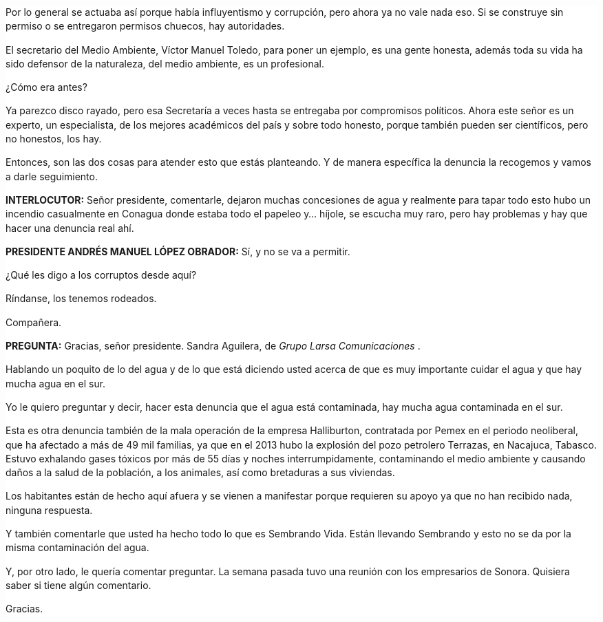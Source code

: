 Por lo general se actuaba así porque había influyentismo y corrupción, pero
ahora ya no vale nada eso. Si se construye sin permiso o se entregaron
permisos chuecos, hay autoridades.

El secretario del Medio Ambiente, Víctor Manuel Toledo, para poner un ejemplo,
es una gente honesta, además toda su vida ha sido defensor de la naturaleza,
del medio ambiente, es un profesional.

¿Cómo era antes?

Ya parezco disco rayado, pero esa Secretaría a veces hasta se entregaba por
compromisos políticos. Ahora este señor es un experto, un especialista, de los
mejores académicos del país y sobre todo honesto, porque también pueden ser
científicos, pero no honestos, los hay.

Entonces, son las dos cosas para atender esto que estás planteando. Y de
manera específica la denuncia la recogemos y vamos a darle seguimiento.

**INTERLOCUTOR:** Señor presidente, comentarle, dejaron muchas concesiones de
agua y realmente para tapar todo esto hubo un incendio casualmente en Conagua
donde estaba todo el papeleo y… híjole, se escucha muy raro, pero hay
problemas y hay que hacer una denuncia real ahí.

**PRESIDENTE ANDRÉS MANUEL LÓPEZ OBRADOR:** Sí, y no se va a permitir.

¿Qué les digo a los corruptos desde aquí?

Ríndanse, los tenemos rodeados.

Compañera.

**PREGUNTA:** Gracias, señor presidente. Sandra Aguilera, de _Grupo Larsa
Comunicaciones_ .

Hablando un poquito de lo del agua y de lo que está diciendo usted acerca de
que es muy importante cuidar el agua y que hay mucha agua en el sur.

Yo le quiero preguntar y decir, hacer esta denuncia que el agua está
contaminada, hay mucha agua contaminada en el sur.

Esta es otra denuncia también de la mala operación de la empresa Halliburton,
contratada por Pemex en el periodo neoliberal, que ha afectado a más de 49 mil
familias, ya que en el 2013 hubo la explosión del pozo petrolero Terrazas, en
Nacajuca, Tabasco. Estuvo exhalando gases tóxicos por más de 55 días y noches
interrumpidamente, contaminando el medio ambiente y causando daños a la salud
de la población, a los animales, así como bretaduras a sus viviendas.

Los habitantes están de hecho aquí afuera y se vienen a manifestar porque
requieren su apoyo ya que no han recibido nada, ninguna respuesta.

Y también comentarle que usted ha hecho todo lo que es Sembrando Vida. Están
llevando Sembrando y esto no se da por la misma contaminación del agua.

Y, por otro lado, le quería comentar preguntar. La semana pasada tuvo una
reunión con los empresarios de Sonora. Quisiera saber si tiene algún
comentario.

Gracias.
